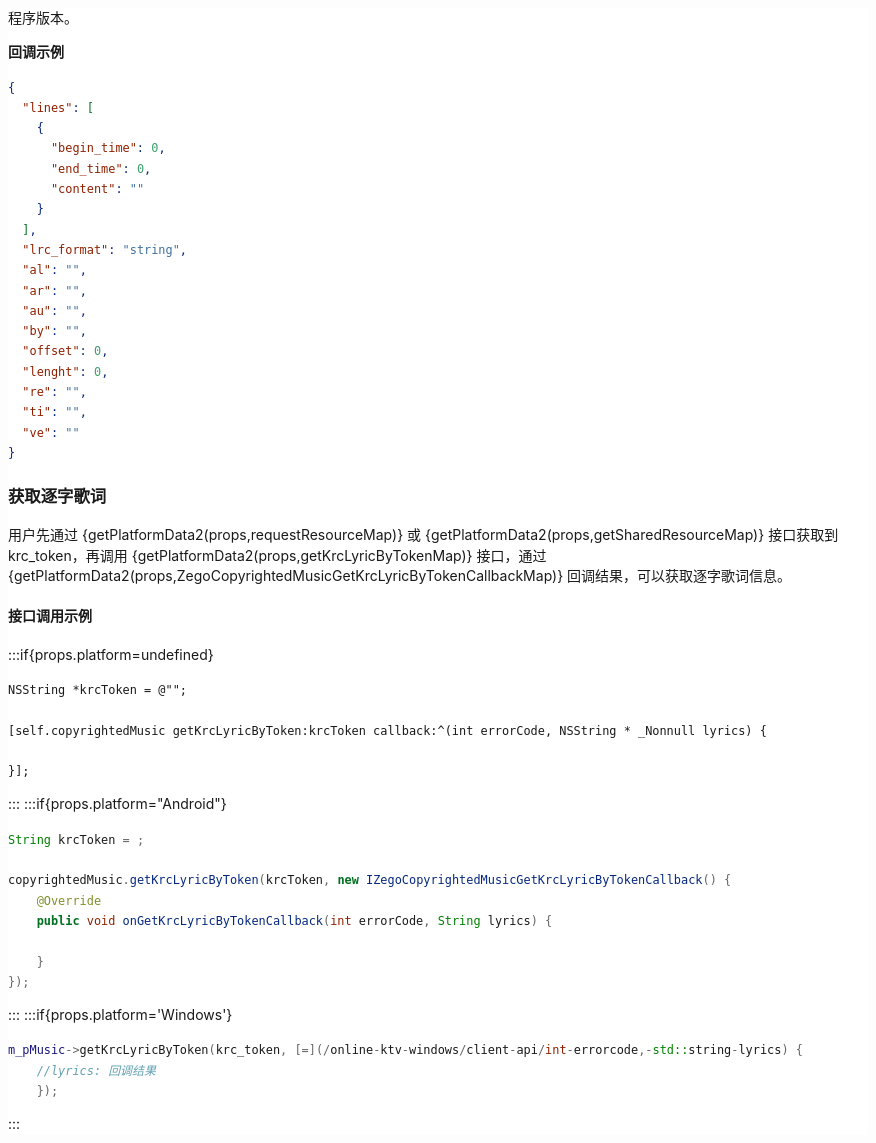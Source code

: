 <td>程序版本。</td>
</tr>
</tbody></table>

**回调示例**

```json
{
  "lines": [
    {
      "begin_time": 0,
      "end_time": 0,
      "content": ""
    }
  ],
  "lrc_format": "string",
  "al": "",
  "ar": "",
  "au": "",
  "by": "",
  "offset": 0,
  "lenght": 0,
  "re": "",
  "ti": "",
  "ve": ""
}
```
### 获取逐字歌词

用户先通过 {getPlatformData2(props,requestResourceMap)} 或 {getPlatformData2(props,getSharedResourceMap)} 接口获取到 krc_token，再调用 {getPlatformData2(props,getKrcLyricByTokenMap)} 接口，通过 {getPlatformData2(props,ZegoCopyrightedMusicGetKrcLyricByTokenCallbackMap)} 回调结果，可以获取逐字歌词信息。

#### 接口调用示例

:::if{props.platform=undefined}
```objc
NSString *krcToken = @"";

[self.copyrightedMusic getKrcLyricByToken:krcToken callback:^(int errorCode, NSString * _Nonnull lyrics) {

}];
```
:::
:::if{props.platform="Android"}
```java
String krcToken = ;

copyrightedMusic.getKrcLyricByToken(krcToken, new IZegoCopyrightedMusicGetKrcLyricByTokenCallback() {
    @Override
    public void onGetKrcLyricByTokenCallback(int errorCode, String lyrics) {

    }
});
```
:::
:::if{props.platform='Windows'}
```cpp
m_pMusic->getKrcLyricByToken(krc_token, [=](/online-ktv-windows/client-api/int-errorcode,-std::string-lyrics) {
    //lyrics: 回调结果
    });
```
:::